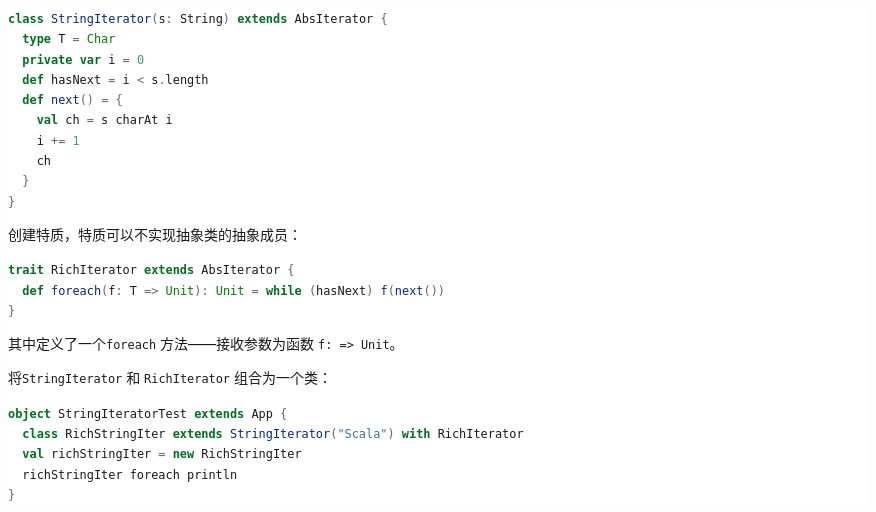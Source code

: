```scala
class StringIterator(s: String) extends AbsIterator {
  type T = Char
  private var i = 0
  def hasNext = i < s.length
  def next() = {
    val ch = s charAt i
    i += 1
    ch
  }
}
```

创建特质，特质可以不实现抽象类的抽象成员：

```scala
trait RichIterator extends AbsIterator {
  def foreach(f: T => Unit): Unit = while (hasNext) f(next())
}
```

其中定义了一个`foreach` 方法——接收参数为函数 `f: => Unit`。

将`StringIterator` 和 `RichIterator` 组合为一个类：

```scala
object StringIteratorTest extends App {
  class RichStringIter extends StringIterator("Scala") with RichIterator
  val richStringIter = new RichStringIter
  richStringIter foreach println
}
```

